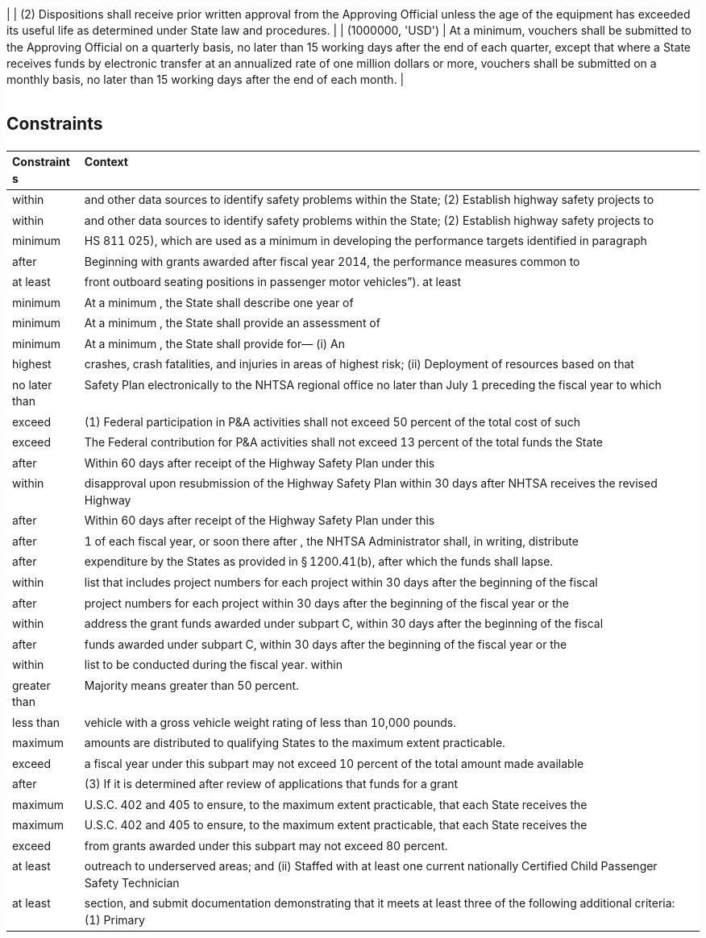 |                  |               (2) Dispositions shall receive prior written approval from the Approving Official unless the age of the equipment has exceeded its useful life as determined under State law and procedures.                                                                                                                                                                                                                                 |
| (1000000, 'USD') | At a minimum, vouchers shall be submitted to the Approving Official on a quarterly basis, no later than 15 working days after the end of each quarter, except that where a State receives funds by electronic transfer at an annualized rate of one million dollars or more, vouchers shall be submitted on a monthly basis, no later than 15 working days after the end of each month.                                                    |


## Constraints

| Constraints   | Context                                                                                                                          |
|:--------------|:---------------------------------------------------------------------------------------------------------------------------------|
| within        | and other data sources to identify safety problems within the State; (2) Establish highway safety projects to                    |
| within        | and other data sources to identify safety problems within the State; (2) Establish highway safety projects to                    |
| minimum       | HS 811 025), which are used as a minimum in developing the performance targets identified in paragraph                           |
| after         | Beginning with grants awarded  after fiscal year 2014, the performance measures common to                                        |
| at least      | front outboard seating positions in passenger motor vehicles&#8221;). at least                                                   |
| minimum       | At a  minimum , the State shall describe one year of                                                                             |
| minimum       | At a  minimum , the State shall provide an assessment of                                                                         |
| minimum       | At a  minimum , the State shall provide for&#8212; (i) An                                                                        |
| highest       | crashes, crash fatalities, and injuries in areas of highest risk; (ii) Deployment of resources based on that                     |
| no later than | Safety Plan electronically to the NHTSA regional office no later than July 1 preceding the fiscal year to which                  |
| exceed        | (1) Federal participation in P&amp;A activities shall not  exceed 50 percent of the total cost of such                           |
| exceed        | The Federal contribution for P&amp;A activities shall not  exceed 13 percent of the total funds the State                        |
| after         | Within 60 days  after receipt of the Highway Safety Plan under this                                                              |
| within        | disapproval upon resubmission of the Highway Safety Plan within 30 days after NHTSA receives the revised Highway                 |
| after         | Within 60 days  after receipt of the Highway Safety Plan under this                                                              |
| after         | 1 of each fiscal year, or soon there after , the NHTSA Administrator shall, in writing, distribute                               |
| after         | expenditure by the States as provided in &#167;&#8201;1200.41(b), after  which the funds shall lapse.                            |
| within        | list that includes project numbers for each project within 30 days after the beginning of the fiscal                             |
| after         | project numbers for each project within 30 days after the beginning of the fiscal year or the                                    |
| within        | address the grant funds awarded under subpart C, within 30 days after the beginning of the fiscal                                |
| after         | funds awarded under subpart C, within 30 days after the beginning of the fiscal year or the                                      |
| within        | list to be conducted during the fiscal year. within                                                                              |
| greater than  | Majority means  greater than  50 percent.                                                                                        |
| less than     | vehicle with a gross vehicle weight rating of less than  10,000 pounds.                                                          |
| maximum       | amounts are distributed to qualifying States to the maximum  extent practicable.                                                 |
| exceed        | a fiscal year under this subpart may not exceed 10 percent of the total amount made available                                    |
| after         | (3) If it is determined  after review of applications that funds for a grant                                                     |
| maximum       | U.S.C. 402 and 405 to ensure, to the maximum  extent practicable, that each State receives the                                   |
| maximum       | U.S.C. 402 and 405 to ensure, to the maximum  extent practicable, that each State receives the                                   |
| exceed        | from grants awarded under this subpart may not exceed  80 percent.                                                               |
| at least      | outreach to underserved areas; and (ii) Staffed with at least one current nationally Certified Child Passenger Safety Technician |
| at least      | section, and submit documentation demonstrating that it meets at least three of the following additional criteria: (1) Primary   |